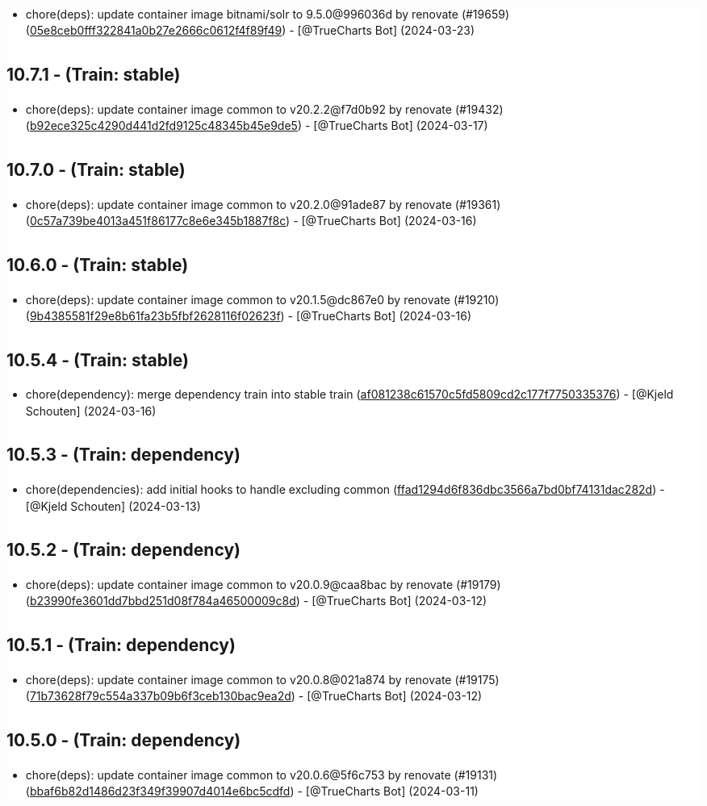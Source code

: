 - chore(deps): update container image bitnami/solr to 9.5.0@996036d by renovate (#19659) ([05e8ceb0fff322841a0b27e2666c0612f4f89f49](https://github.com/truecharts/charts/commit/05e8ceb0fff322841a0b27e2666c0612f4f89f49)) - [@TrueCharts Bot] (2024-03-23)

## 10.7.1 - (Train: stable)

- chore(deps): update container image common to v20.2.2@f7d0b92 by renovate (#19432) ([b92ece325c4290d441d2fd9125c48345b45e9de5](https://github.com/truecharts/charts/commit/b92ece325c4290d441d2fd9125c48345b45e9de5)) - [@TrueCharts Bot] (2024-03-17)

## 10.7.0 - (Train: stable)

- chore(deps): update container image common to v20.2.0@91ade87 by renovate (#19361) ([0c57a739be4013a451f86177c8e6e345b1887f8c](https://github.com/truecharts/charts/commit/0c57a739be4013a451f86177c8e6e345b1887f8c)) - [@TrueCharts Bot] (2024-03-16)

## 10.6.0 - (Train: stable)

- chore(deps): update container image common to v20.1.5@dc867e0 by renovate (#19210) ([9b4385581f29e8b61fa23b5fbf2628116f02623f](https://github.com/truecharts/charts/commit/9b4385581f29e8b61fa23b5fbf2628116f02623f)) - [@TrueCharts Bot] (2024-03-16)

## 10.5.4 - (Train: stable)

- chore(dependency): merge dependency train into stable train ([af081238c61570c5fd5809cd2c177f7750335376](https://github.com/truecharts/charts/commit/af081238c61570c5fd5809cd2c177f7750335376)) - [@Kjeld Schouten] (2024-03-16)

## 10.5.3 - (Train: dependency)

- chore(dependencies): add initial hooks to handle excluding common ([ffad1294d6f836dbc3566a7bd0bf74131dac282d](https://github.com/truecharts/charts/commit/ffad1294d6f836dbc3566a7bd0bf74131dac282d)) - [@Kjeld Schouten] (2024-03-13)

## 10.5.2 - (Train: dependency)

- chore(deps): update container image common to v20.0.9@caa8bac by renovate (#19179) ([b23990fe3601dd7bbd251d08f784a46500009c8d](https://github.com/truecharts/charts/commit/b23990fe3601dd7bbd251d08f784a46500009c8d)) - [@TrueCharts Bot] (2024-03-12)

## 10.5.1 - (Train: dependency)

- chore(deps): update container image common to v20.0.8@021a874 by renovate (#19175) ([71b73628f79c554a337b09b6f3ceb130bac9ea2d](https://github.com/truecharts/charts/commit/71b73628f79c554a337b09b6f3ceb130bac9ea2d)) - [@TrueCharts Bot] (2024-03-12)

## 10.5.0 - (Train: dependency)

- chore(deps): update container image common to v20.0.6@5f6c753 by renovate (#19131) ([bbaf6b82d1486d23f349f39907d4014e6bc5cdfd](https://github.com/truecharts/charts/commit/bbaf6b82d1486d23f349f39907d4014e6bc5cdfd)) - [@TrueCharts Bot] (2024-03-11)
